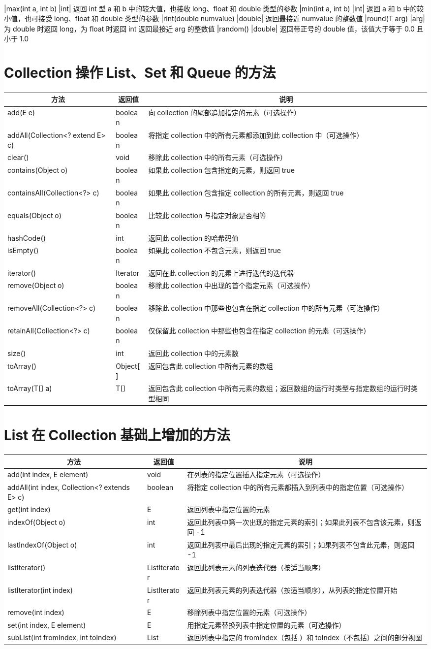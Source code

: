 |max(int a, int b)  |int|   返回 int 型 a 和 b 中的较大值，也接收 long、float 和 double 类型的参数
|min(int a, int b)  |int|   返回 a 和 b 中的较小值，也可接受 long、float 和 double 类型的参数
|rint(double numvalue)  |double|    返回最接近 numvalue 的整数值
|round(T arg)   |arg| 为 double 时返回 long，为 float 时返回 int 返回最接近 arg 的整数值
|random()   |double|    返回带正号的 double 值，该值大于等于 0.0 且小于 1.0

#  Collection 操作 List、Set 和 Queue 的方法

| 方法  | 返回值  |说明
| ------------ | ------------ |------------ |
|add(E e)   |boolean    |向 collection 的尾部追加指定的元素（可选操作）
|addAll(Collection<? extend E> c)   |boolean|   将指定 collection 中的所有元素都添加到此 collection 中（可选操作）
|clear()    |void|  移除此 collection 中的所有元素（可选操作）
|contains(Object o) |boolean|   如果此 collection 包含指定的元素，则返回 true
|containsAll(Collection<?> c)   |boolean|   如果此 collection 包含指定 collection 的所有元素，则返回 true
|equals(Object o)   |boolean|   比较此 collection 与指定对象是否相等
|hashCode() |int|   返回此 collection 的哈希码值
|isEmpty()  |boolean|   如果此 collection 不包含元素，则返回 true
|iterator() |Iterator|  返回在此 collection 的元素上进行迭代的迭代器
|remove(Object o)   |boolean|   移除此 collection 中出现的首个指定元素（可选操作）
|removeAll(Collection<?> c) |boolean|   移除此 collection 中那些也包含在指定 collection 中的所有元素（可选操作）
|retainAll(Collection<?> c) |boolean|   仅保留此 collection 中那些也包含在指定 collection 的元素（可选操作）
|size() |int|   返回此 collection 中的元素数
|toArray()  |Object[]|  返回包含此 collection 中所有元素的数组
|toArray(T[] a) |T[]|   返回包含此 collection 中所有元素的数组；返回数组的运行时类型与指定数组的运行时类型相同

#  List 在 Collection 基础上增加的方法

|方法 |返回值|   说明
| ------------ | ------------ |------------ |
|add(int index, E element)  |void|  在列表的指定位置插入指定元素（可选操作）
|addAll(int index, Collection<? extends E> c)   |boolean|   将指定 collection 中的所有元素都插入到列表中的指定位置（可选操作）
|get(int index) |E| 返回列表中指定位置的元素
|indexOf(Object o)  |int|   返回此列表中第一次出现的指定元素的索引；如果此列表不包含该元素，则返回 -1
|lastIndexOf(Object o)  |int|   返回此列表中最后出现的指定元素的索引；如果列表不包含此元素，则返回 -1
|listIterator() |ListIterator|  返回此列表元素的列表迭代器（按适当顺序）
|listIterator(int index)    |ListIterator|  返回此列表元素的列表迭代器（按适当顺序），从列表的指定位置开始
|remove(int index)  |E| 移除列表中指定位置的元素（可选操作）
|set(int index, E element)  |E| 用指定元素替换列表中指定位置的元素（可选操作）
|subList(int fromIndex, int toIndex)    |List|  返回列表中指定的 fromIndex（包括 ）和 toIndex（不包括）之间的部分视图
